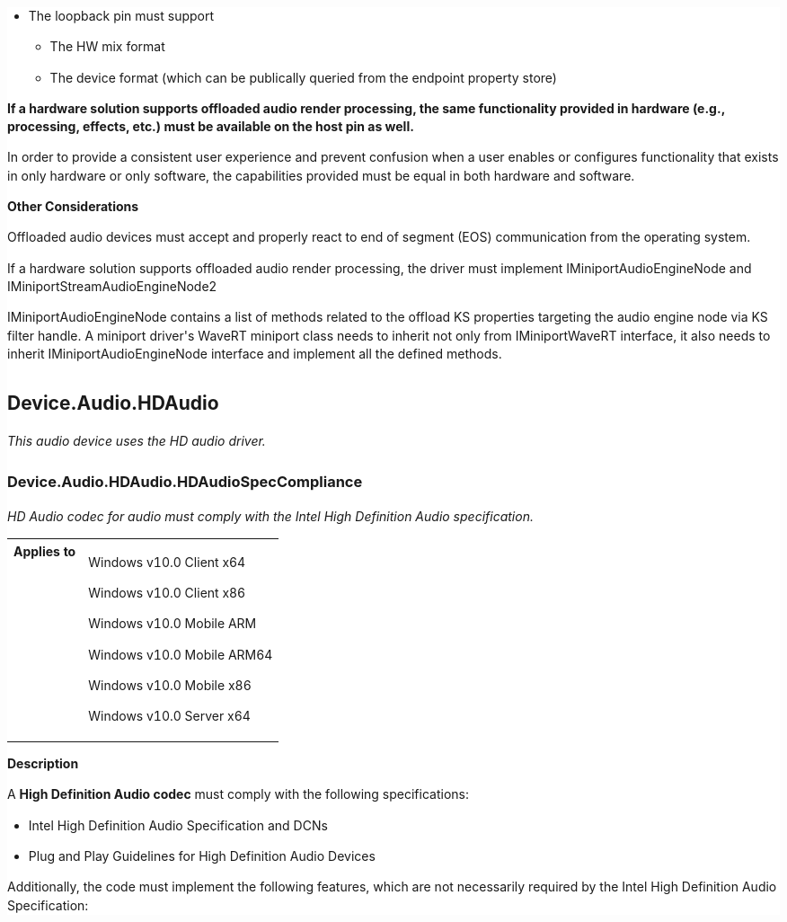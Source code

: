 

-   The loopback pin must support

    -   The HW mix format

    -   The device format (which can be publically queried from the endpoint property store)

**If a hardware solution supports offloaded audio render processing, the same functionality provided in hardware (e.g., processing, effects, etc.) must be available on the host pin as well.**

In order to provide a consistent user experience and prevent confusion when a user enables or configures functionality that exists in only hardware or only software, the capabilities provided must be equal in both hardware and software.

**Other Considerations**

Offloaded audio devices must accept and properly react to end of segment (EOS) communication from the operating system.

If a hardware solution supports offloaded audio render processing, the driver must implement IMiniportAudioEngineNode and IMiniportStreamAudioEngineNode2

IMiniportAudioEngineNode contains a list of methods related to the offload KS properties targeting the audio engine node via KS filter handle. A miniport driver's WaveRT miniport class needs to inherit not only from IMiniportWaveRT interface, it also needs to inherit IMiniportAudioEngineNode interface and implement all the defined methods.

<a name="Device.Audio.HDAudio"></a>
## Device.Audio.HDAudio

*This audio device uses the HD audio driver.*

### Device.Audio.HDAudio.HDAudioSpecCompliance

*HD Audio codec for audio must comply with the Intel High Definition Audio specification.*

<table>
<tr>
<th>Applies to</th>
<td>
<p>Windows v10.0 Client x64</p>
<p>Windows v10.0 Client x86</p>
<p>Windows v10.0 Mobile ARM</p>
<p>Windows v10.0 Mobile ARM64</p>
<p>Windows v10.0 Mobile x86</p>
<p>Windows v10.0 Server x64</p>
</td></tr></table>

**Description**

A **High Definition Audio codec** must comply with the following specifications:

-   Intel High Definition Audio Specification and DCNs

-   Plug and Play Guidelines for High Definition Audio Devices

Additionally, the code must implement the following features, which are not necessarily required by the Intel High Definition Audio Specification:
